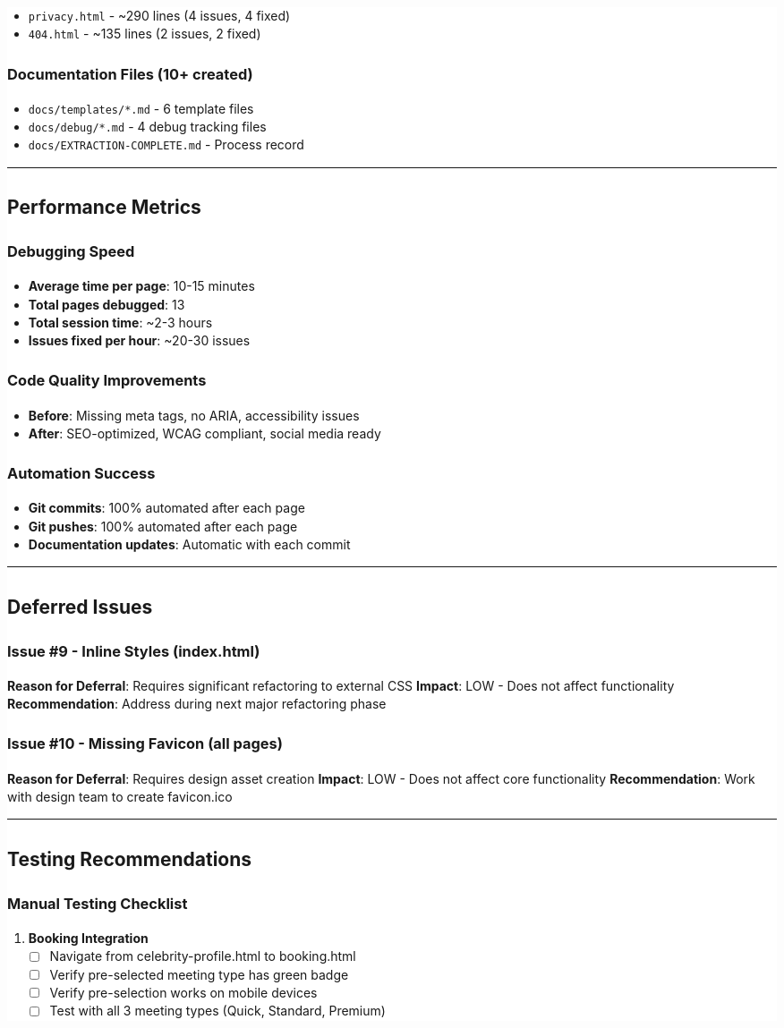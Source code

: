 - `privacy.html` - ~290 lines (4 issues, 4 fixed)
- `404.html` - ~135 lines (2 issues, 2 fixed)

### Documentation Files (10+ created)
- `docs/templates/*.md` - 6 template files
- `docs/debug/*.md` - 4 debug tracking files
- `docs/EXTRACTION-COMPLETE.md` - Process record

---

## Performance Metrics

### Debugging Speed
- **Average time per page**: 10-15 minutes
- **Total pages debugged**: 13
- **Total session time**: ~2-3 hours
- **Issues fixed per hour**: ~20-30 issues

### Code Quality Improvements
- **Before**: Missing meta tags, no ARIA, accessibility issues
- **After**: SEO-optimized, WCAG compliant, social media ready

### Automation Success
- **Git commits**: 100% automated after each page
- **Git pushes**: 100% automated after each page
- **Documentation updates**: Automatic with each commit

---

## Deferred Issues

### Issue #9 - Inline Styles (index.html)
**Reason for Deferral**: Requires significant refactoring to external CSS
**Impact**: LOW - Does not affect functionality
**Recommendation**: Address during next major refactoring phase

### Issue #10 - Missing Favicon (all pages)
**Reason for Deferral**: Requires design asset creation
**Impact**: LOW - Does not affect core functionality
**Recommendation**: Work with design team to create favicon.ico

---

## Testing Recommendations

### Manual Testing Checklist
1. **Booking Integration**
   - [ ] Navigate from celebrity-profile.html to booking.html
   - [ ] Verify pre-selected meeting type has green badge
   - [ ] Verify pre-selection works on mobile devices
   - [ ] Test with all 3 meeting types (Quick, Standard, Premium)
